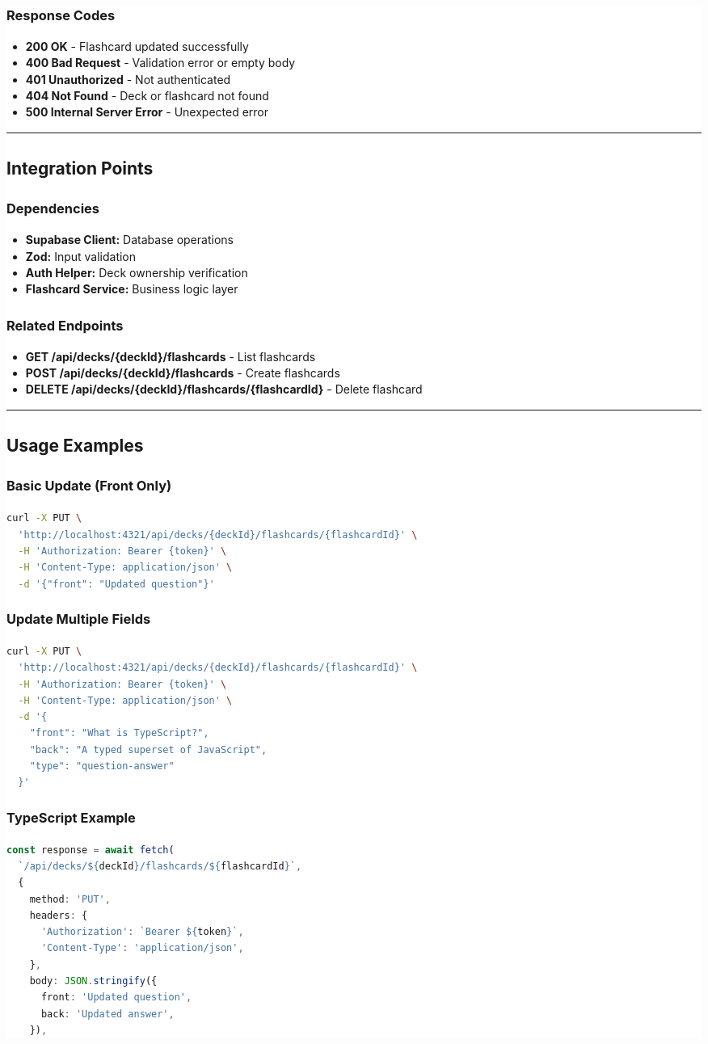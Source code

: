 ### Response Codes
- **200 OK** - Flashcard updated successfully
- **400 Bad Request** - Validation error or empty body
- **401 Unauthorized** - Not authenticated
- **404 Not Found** - Deck or flashcard not found
- **500 Internal Server Error** - Unexpected error

---

## Integration Points

### Dependencies
- **Supabase Client:** Database operations
- **Zod:** Input validation
- **Auth Helper:** Deck ownership verification
- **Flashcard Service:** Business logic layer

### Related Endpoints
- **GET /api/decks/{deckId}/flashcards** - List flashcards
- **POST /api/decks/{deckId}/flashcards** - Create flashcards
- **DELETE /api/decks/{deckId}/flashcards/{flashcardId}** - Delete flashcard

---

## Usage Examples

### Basic Update (Front Only)
```bash
curl -X PUT \
  'http://localhost:4321/api/decks/{deckId}/flashcards/{flashcardId}' \
  -H 'Authorization: Bearer {token}' \
  -H 'Content-Type: application/json' \
  -d '{"front": "Updated question"}'
```

### Update Multiple Fields
```bash
curl -X PUT \
  'http://localhost:4321/api/decks/{deckId}/flashcards/{flashcardId}' \
  -H 'Authorization: Bearer {token}' \
  -H 'Content-Type: application/json' \
  -d '{
    "front": "What is TypeScript?",
    "back": "A typed superset of JavaScript",
    "type": "question-answer"
  }'
```

### TypeScript Example
```typescript
const response = await fetch(
  `/api/decks/${deckId}/flashcards/${flashcardId}`,
  {
    method: 'PUT',
    headers: {
      'Authorization': `Bearer ${token}`,
      'Content-Type': 'application/json',
    },
    body: JSON.stringify({
      front: 'Updated question',
      back: 'Updated answer',
    }),
```
